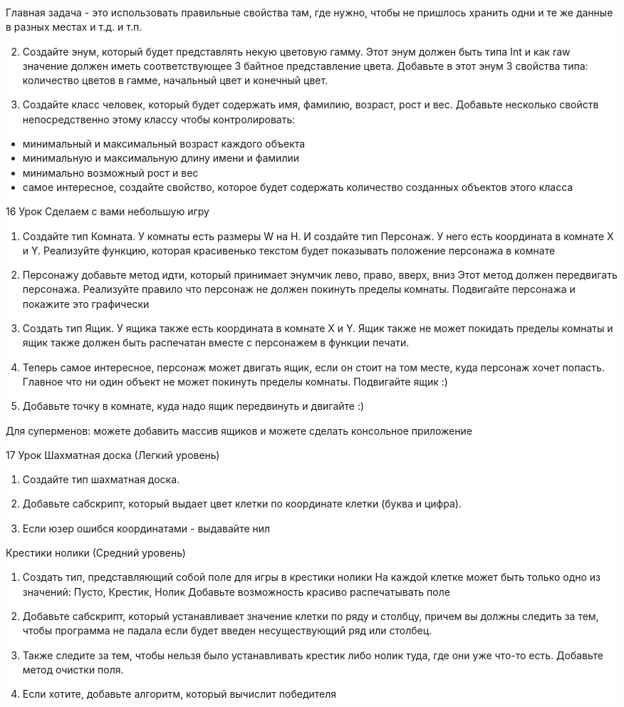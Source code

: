 Главная задача - это использовать правильные свойства там, где нужно, чтобы не пришлось хранить одни и те же данные в разных местах и т.д. и т.п. 

2. Создайте энум, который будет представлять некую цветовую гамму. Этот энум должен быть типа Int и как raw значение должен иметь соответствующее 3 байтное представление цвета. Добавьте в этот энум 3 свойства типа: количество цветов в гамме, начальный цвет и конечный цвет.

3. Создайте класс человек, который будет содержать имя, фамилию, возраст, рост и вес. Добавьте несколько свойств непосредственно этому классу чтобы контролировать:
- минимальный и максимальный возраст каждого объекта
- минимальную и максимальную длину имени и фамилии
- минимально возможный рост и вес
- самое интересное, создайте свойство, которое будет содержать количество созданных объектов этого класса

16 Урок
Сделаем с вами небольшую игру

1. Создайте тип Комната. У комнаты есть размеры W на H. И создайте тип Персонаж. У него есть координата в комнате X и Y. Реализуйте функцию, которая красивенько текстом будет показывать положение персонажа в комнате

2. Персонажу добавьте метод идти, который принимает энумчик лево, право, вверх, вниз
Этот метод должен передвигать персонажа. Реализуйте правило что персонаж не должен покинуть пределы комнаты. Подвигайте персонажа и покажите это графически

3. Создать тип Ящик. У ящика также есть координата в комнате X и Y. Ящик также не может покидать пределы комнаты и ящик также должен быть распечатан вместе с персонажем в функции печати.

4. Теперь самое интересное, персонаж может двигать ящик, если он стоит на том месте, куда персонаж хочет попасть. Главное что ни один объект не может покинуть пределы комнаты. Подвигайте ящик :)

5. Добавьте точку в комнате, куда надо ящик передвинуть и двигайте :)

Для суперменов: можете добавить массив ящиков и можете сделать консольное приложение

17 Урок
Шахматная доска (Легкий уровень)

1. Создайте тип шахматная доска. 

2. Добавьте сабскрипт, который выдает цвет клетки по координате клетки (буква и цифра).

3. Если юзер ошибся координатами - выдавайте нил

Крестики нолики (Средний уровень)

1. Создать тип, представляющий собой поле для игры в крестики нолики
На каждой клетке может быть только одно из значений: Пусто, Крестик, Нолик
Добавьте возможность красиво распечатывать поле

2. Добавьте сабскрипт, который устанавливает значение клетки по ряду и столбцу,
причем вы должны следить за тем, чтобы программа не падала если будет введен несуществующий ряд или столбец. 

3. Также следите за тем, чтобы нельзя было устанавливать крестик либо нолик туда, где они уже что-то есть. Добавьте метод очистки поля. 

4. Если хотите, добавьте алгоритм, который вычислит победителя
